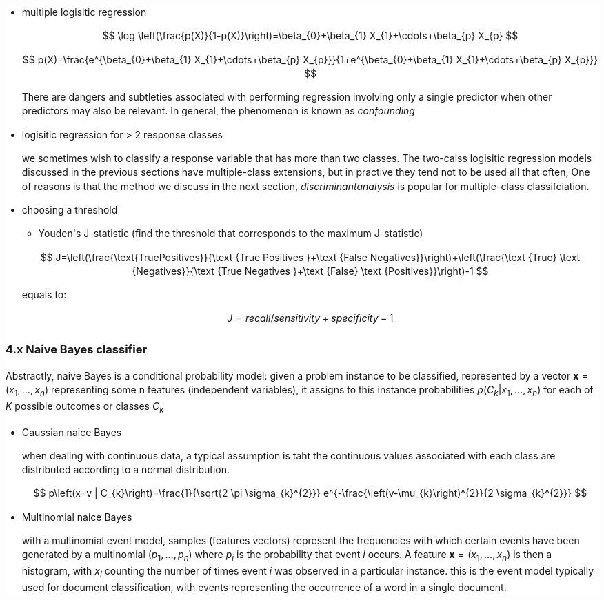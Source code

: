 - multiple logisitic regression

  $$
  \log \left(\frac{p(X)}{1-p(X)}\right)=\beta_{0}+\beta_{1} X_{1}+\cdots+\beta_{p} X_{p}
  $$

  $$
  p(X)=\frac{e^{\beta_{0}+\beta_{1} X_{1}+\cdots+\beta_{p} X_{p}}}{1+e^{\beta_{0}+\beta_{1} X_{1}+\cdots+\beta_{p} X_{p}}}
  $$

  There are dangers and subtleties associated with performing regression involving only a single predictor when other predictors may also be relevant. In general, the phenomenon is known as $confounding$

- logisitic regression for > 2 response classes

  we sometimes wish to classify a response variable that has more than two classes. The two-calss logisitic regression models discussed in the previous sections have multiple-class extensions, but in practive they tend not to be used all that often, One of reasons is that the method we discuss in the next section, $discriminant analysis$ is popular for multiple-class classifciation.

- choosing a threshold

  - Youden's J-statistic (find the threshold that corresponds to the maximum J-statistic)

  $$
  J=\left(\frac{\text{TruePositives}}{\text {True Positives }+\text {False Negatives}}\right)+\left(\frac{\text {True} \text {Negatives}}{\text {True Negatives }+\text {False} \text {Positives}}\right)-1
  $$

  equals to:

  $$
  J = recall/sensitivity + specificity - 1
  $$

### 4.x Naive Bayes classifier

Abstractly, naive Bayes is a conditional probability model: given a problem instance to be classified, represented by a vector $\mathbf{x}=\left(x_{1}, \dots, x_{n}\right)$ representing some n features (independent variables), it assigns to this instance probabilities $p\left(C_{k} | x_{1}, \ldots, x_{n}\right)$ for each of $K$ possible outcomes or classes $C_k$

- Gaussian naice Bayes

  when dealing with continuous data, a typical assumption is taht the continuous values associated with each class are distributed according to a normal distribution.

  $$
  p\left(x=v | C_{k}\right)=\frac{1}{\sqrt{2 \pi \sigma_{k}^{2}}} e^{-\frac{\left(v-\mu_{k}\right)^{2}}{2 \sigma_{k}^{2}}}
  $$

- Multinomial naice Bayes

  with a multinomial event model, samples (features vectors) represent the frequencies with which certain events have been generated by a multinomial $\left(p_{1}, \ldots, p_{n}\right)$ where $p_i$ is the probability that event $i$ occurs. A feature $\mathbf{x}=\left(x_{1}, \dots, x_{n}\right)$ is then a histogram, with $x_i$ counting the number of times event $i$ was observed in a particular instance. this is the event model typically used for document classification, with events representing the occurrence of a word in a single document.
  